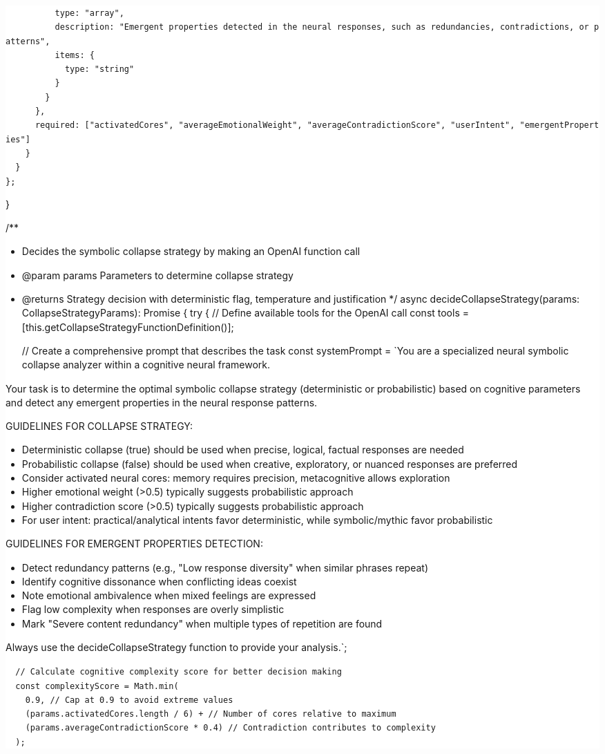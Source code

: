               type: "array",
              description: "Emergent properties detected in the neural responses, such as redundancies, contradictions, or patterns",
              items: {
                type: "string"
              }
            }
          },
          required: ["activatedCores", "averageEmotionalWeight", "averageContradictionScore", "userIntent", "emergentProperties"]
        }
      }
    };
  }

  /**
   * Decides the symbolic collapse strategy by making an OpenAI function call
   * @param params Parameters to determine collapse strategy
   * @returns Strategy decision with deterministic flag, temperature and justification
   */
  async decideCollapseStrategy(params: CollapseStrategyParams): Promise<CollapseStrategyDecision> {
    try {
      // Define available tools for the OpenAI call
      const tools = [this.getCollapseStrategyFunctionDefinition()];

      // Create a comprehensive prompt that describes the task
      const systemPrompt = `You are a specialized neural symbolic collapse analyzer within a cognitive neural framework.

Your task is to determine the optimal symbolic collapse strategy (deterministic or probabilistic) based on cognitive parameters and detect any emergent properties in the neural response patterns.

GUIDELINES FOR COLLAPSE STRATEGY:
- Deterministic collapse (true) should be used when precise, logical, factual responses are needed
- Probabilistic collapse (false) should be used when creative, exploratory, or nuanced responses are preferred
- Consider activated neural cores: memory requires precision, metacognitive allows exploration
- Higher emotional weight (>0.5) typically suggests probabilistic approach
- Higher contradiction score (>0.5) typically suggests probabilistic approach
- For user intent: practical/analytical intents favor deterministic, while symbolic/mythic favor probabilistic

GUIDELINES FOR EMERGENT PROPERTIES DETECTION:
- Detect redundancy patterns (e.g., "Low response diversity" when similar phrases repeat)
- Identify cognitive dissonance when conflicting ideas coexist
- Note emotional ambivalence when mixed feelings are expressed
- Flag low complexity when responses are overly simplistic
- Mark "Severe content redundancy" when multiple types of repetition are found

Always use the decideCollapseStrategy function to provide your analysis.`;

      // Calculate cognitive complexity score for better decision making
      const complexityScore = Math.min(
        0.9, // Cap at 0.9 to avoid extreme values
        (params.activatedCores.length / 6) + // Number of cores relative to maximum
        (params.averageContradictionScore * 0.4) // Contradiction contributes to complexity
      );
      